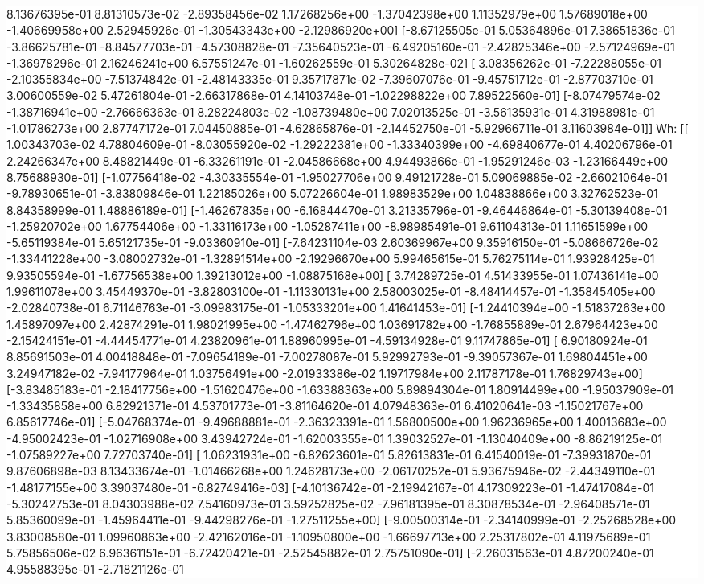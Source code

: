    8.13676395e-01  8.81310573e-02 -2.89358456e-02  1.17268256e+00
  -1.37042398e+00  1.11352979e+00  1.57689018e+00 -1.40669958e+00
   2.52945926e-01 -1.30543343e+00 -2.12986920e+00]
 [-8.67125505e-01  5.05364896e-01  7.38651836e-01 -3.86625781e-01
  -8.84577703e-01 -4.57308828e-01 -7.35640523e-01 -6.49205160e-01
  -2.42825346e+00 -2.57124969e-01 -1.36978296e-01  2.16246241e+00
   6.57551247e-01 -1.60262559e-01  5.30264828e-02]
 [ 3.08356262e-01 -7.22288055e-01 -2.10355834e+00 -7.51374842e-01
  -2.48143335e-01  9.35717871e-02 -7.39607076e-01 -9.45751712e-01
  -2.87703710e-01  3.00600559e-02  5.47261804e-01 -2.66317868e-01
   4.14103748e-01 -1.02298822e+00  7.89522560e-01]
 [-8.07479574e-02 -1.38716941e+00 -2.76666363e-01  8.28224803e-02
  -1.08739480e+00  7.02013525e-01 -3.56135931e-01  4.31988981e-01
  -1.01786273e+00  2.87747172e-01  7.04450885e-01 -4.62865876e-01
  -2.14452750e-01 -5.92966711e-01  3.11603984e-01]]
Wh: [[ 1.00343703e-02  4.78804609e-01 -8.03055920e-02 -1.29222381e+00
  -1.33340399e+00 -4.69840677e-01  4.40206796e-01  2.24266347e+00
   8.48821449e-01 -6.33261191e-01 -2.04586668e+00  4.94493866e-01
  -1.95291246e-03 -1.23166449e+00  8.75688930e-01]
 [-1.07756418e-02 -4.30335554e-01 -1.95027706e+00  9.49121728e-01
   5.09069885e-02 -2.66021064e-01 -9.78930651e-01 -3.83809846e-01
   1.22185026e+00  5.07226604e-01  1.98983529e+00  1.04838866e+00
   3.32762523e-01  8.84358999e-01  1.48886189e-01]
 [-1.46267835e+00 -6.16844470e-01  3.21335796e-01 -9.46446864e-01
  -5.30139408e-01 -1.25920702e+00  1.67754406e+00 -1.33116173e+00
  -1.05287411e+00 -8.98985491e-01  9.61104313e-01  1.11651599e+00
  -5.65119384e-01  5.65121735e-01 -9.03360910e-01]
 [-7.64231104e-03  2.60369967e+00  9.35916150e-01 -5.08666726e-02
  -1.33441228e+00 -3.08002732e-01 -1.32891514e+00 -2.19296670e+00
   5.99465615e-01  5.76275114e-01  1.93928425e-01  9.93505594e-01
  -1.67756538e+00  1.39213012e+00 -1.08875168e+00]
 [ 3.74289725e-01  4.51433955e-01  1.07436141e+00  1.99611078e+00
   3.45449370e-01 -3.82803100e-01 -1.11330131e+00  2.58003025e-01
  -8.48414457e-01 -1.35845405e+00 -2.02840738e-01  6.71146763e-01
  -3.09983175e-01 -1.05333201e+00  1.41641453e-01]
 [-1.24410394e+00 -1.51837263e+00  1.45897097e+00  2.42874291e-01
   1.98021995e+00 -1.47462796e+00  1.03691782e+00 -1.76855889e-01
   2.67964423e+00 -2.15424151e-01 -4.44454771e-01  4.23820961e-01
   1.88960995e-01 -4.59134928e-01  9.11747865e-01]
 [ 6.90180924e-01  8.85691503e-01  4.00418848e-01 -7.09654189e-01
  -7.00278087e-01  5.92992793e-01 -9.39057367e-01  1.69804451e+00
   3.24947182e-02 -7.94177964e-01  1.03756491e+00 -2.01933386e-02
   1.19717984e+00  2.11787178e-01  1.76829743e+00]
 [-3.83485183e-01 -2.18417756e+00 -1.51620476e+00 -1.63388363e+00
   5.89894304e-01  1.80914499e+00 -1.95037909e-01 -1.33435858e+00
   6.82921371e-01  4.53701773e-01 -3.81164620e-01  4.07948363e-01
   6.41020641e-03 -1.15021767e+00  6.85617746e-01]
 [-5.04768374e-01 -9.49688881e-01 -2.36323391e-01  1.56800500e+00
   1.96236965e+00  1.40013683e+00 -4.95002423e-01 -1.02716908e+00
   3.43942724e-01 -1.62003355e-01  1.39032527e-01 -1.13040409e+00
  -8.86219125e-01 -1.07589227e+00  7.72703740e-01]
 [ 1.06231931e+00 -6.82623601e-01  5.82613831e-01  6.41540019e-01
  -7.39931870e-01  9.87606898e-03  8.13433674e-01 -1.01466268e+00
   1.24628173e+00 -2.06170252e-01  5.93675946e-02 -2.44349110e-01
  -1.48177155e+00  3.39037480e-01 -6.82749416e-03]
 [-4.10136742e-01 -2.19942167e-01  4.17309223e-01 -1.47417084e-01
  -5.30242753e-01  8.04303988e-02  7.54160973e-01  3.59252825e-02
  -7.96181395e-01  8.30878534e-01 -2.96408571e-01  5.85360099e-01
  -1.45964411e-01 -9.44298276e-01 -1.27511255e+00]
 [-9.00500314e-01 -2.34140999e-01 -2.25268528e+00  3.83008580e-01
   1.09960863e+00 -2.42162016e-01 -1.10950800e+00 -1.66697713e+00
   2.25317802e-01  4.11975689e-01  5.75856506e-02  6.96361151e-01
  -6.72420421e-01 -2.52545882e-01  2.75751090e-01]
 [-2.26031563e-01  4.87200240e-01  4.95588395e-01 -2.71821126e-01
